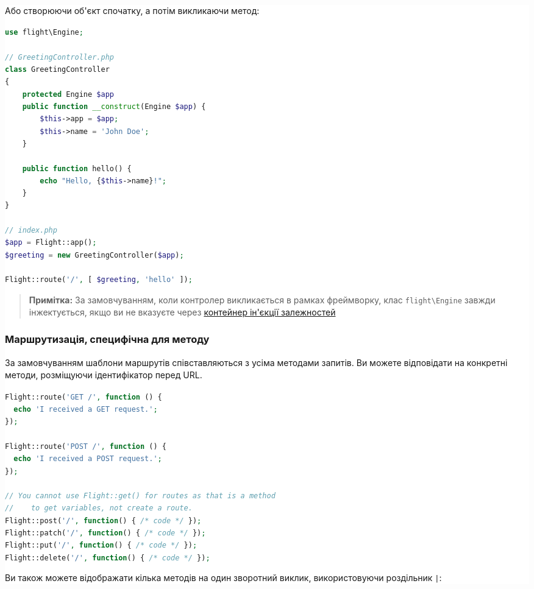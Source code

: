 
Або створюючи об'єкт спочатку, а потім викликаючи метод:

```php
use flight\Engine;

// GreetingController.php
class GreetingController
{
	protected Engine $app
    public function __construct(Engine $app) {
		$this->app = $app;
        $this->name = 'John Doe';
    }

    public function hello() {
        echo "Hello, {$this->name}!";
    }
}

// index.php
$app = Flight::app();
$greeting = new GreetingController($app);

Flight::route('/', [ $greeting, 'hello' ]);
```

> **Примітка:** За замовчуванням, коли контролер викликається в рамках фреймворку, клас `flight\Engine` завжди інжектується, якщо ви не вказуєте через [контейнер ін'єкції залежностей](/learn/dependency-injection-container)

### Маршрутизація, специфічна для методу

За замовчуванням шаблони маршрутів співставляються з усіма методами запитів. Ви можете відповідати на конкретні методи, розміщуючи ідентифікатор перед URL.

```php
Flight::route('GET /', function () {
  echo 'I received a GET request.';
});

Flight::route('POST /', function () {
  echo 'I received a POST request.';
});

// You cannot use Flight::get() for routes as that is a method 
//    to get variables, not create a route.
Flight::post('/', function() { /* code */ });
Flight::patch('/', function() { /* code */ });
Flight::put('/', function() { /* code */ });
Flight::delete('/', function() { /* code */ });
```

Ви також можете відображати кілька методів на один зворотний виклик, використовуючи роздільник `|`:
